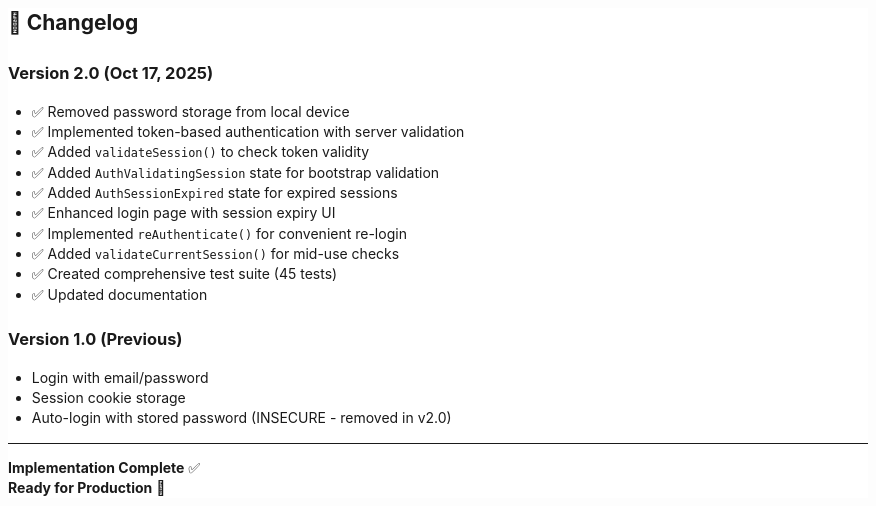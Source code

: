 
## 📝 Changelog

### Version 2.0 (Oct 17, 2025)

- ✅ Removed password storage from local device
- ✅ Implemented token-based authentication with server validation
- ✅ Added `validateSession()` to check token validity
- ✅ Added `AuthValidatingSession` state for bootstrap validation
- ✅ Added `AuthSessionExpired` state for expired sessions
- ✅ Enhanced login page with session expiry UI
- ✅ Implemented `reAuthenticate()` for convenient re-login
- ✅ Added `validateCurrentSession()` for mid-use checks
- ✅ Created comprehensive test suite (45 tests)
- ✅ Updated documentation

### Version 1.0 (Previous)

- Login with email/password
- Session cookie storage
- Auto-login with stored password (INSECURE - removed in v2.0)

---

**Implementation Complete** ✅  
**Ready for Production** 🚀
